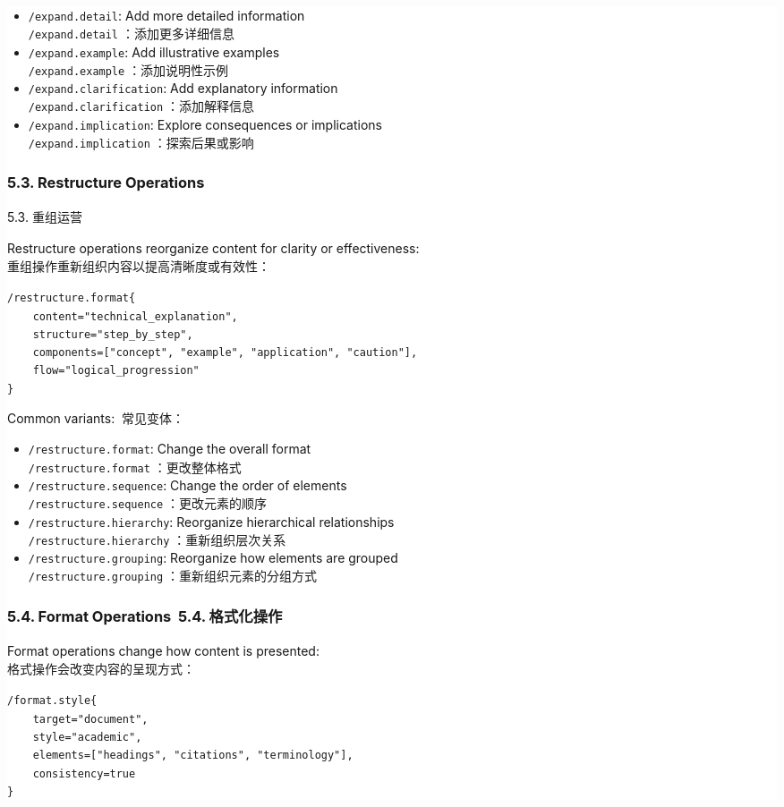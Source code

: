 - `/expand.detail`: Add more detailed information  
    `/expand.detail` ：添加更多详细信息
- `/expand.example`: Add illustrative examples  
    `/expand.example` ：添加说明性示例
- `/expand.clarification`: Add explanatory information  
    `/expand.clarification` ：添加解释信息
- `/expand.implication`: Explore consequences or implications  
    `/expand.implication` ：探索后果或影响

### 5.3. Restructure Operations  
5.3. 重组运营

[](https://github.com/KashiwaByte/Context-Engineering-Chinese-Bilingual/blob/main/Chinese-Bilingual/NOCODE/00_foundations/04_pareto_lang.md#53-restructure-operations)

Restructure operations reorganize content for clarity or effectiveness:  
重组操作重新组织内容以提高清晰度或有效性：

```
/restructure.format{
    content="technical_explanation",
    structure="step_by_step",
    components=["concept", "example", "application", "caution"],
    flow="logical_progression"
}
```

Common variants:  常见变体：

- `/restructure.format`: Change the overall format  
    `/restructure.format` ：更改整体格式
- `/restructure.sequence`: Change the order of elements  
    `/restructure.sequence` ：更改元素的顺序
- `/restructure.hierarchy`: Reorganize hierarchical relationships  
    `/restructure.hierarchy` ：重新组织层次关系
- `/restructure.grouping`: Reorganize how elements are grouped  
    `/restructure.grouping` ：重新组织元素的分组方式

### 5.4. Format Operations  5.4. 格式化操作

[](https://github.com/KashiwaByte/Context-Engineering-Chinese-Bilingual/blob/main/Chinese-Bilingual/NOCODE/00_foundations/04_pareto_lang.md#54-format-operations)

Format operations change how content is presented:  
格式操作会改变内容的呈现方式：

```
/format.style{
    target="document",
    style="academic",
    elements=["headings", "citations", "terminology"],
    consistency=true
}
```
